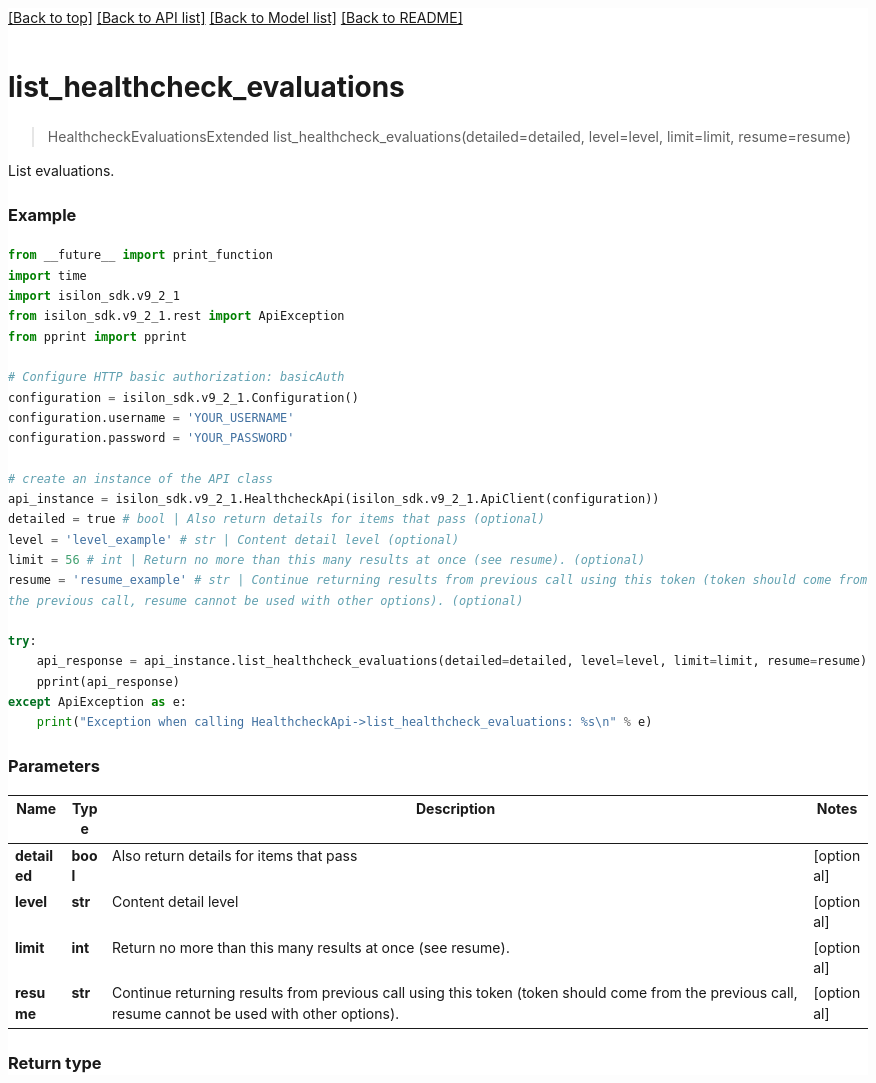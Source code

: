 [[Back to top]](#) [[Back to API list]](../README.md#documentation-for-api-endpoints) [[Back to Model list]](../README.md#documentation-for-models) [[Back to README]](../README.md)

# **list_healthcheck_evaluations**
> HealthcheckEvaluationsExtended list_healthcheck_evaluations(detailed=detailed, level=level, limit=limit, resume=resume)



List evaluations.

### Example
```python
from __future__ import print_function
import time
import isilon_sdk.v9_2_1
from isilon_sdk.v9_2_1.rest import ApiException
from pprint import pprint

# Configure HTTP basic authorization: basicAuth
configuration = isilon_sdk.v9_2_1.Configuration()
configuration.username = 'YOUR_USERNAME'
configuration.password = 'YOUR_PASSWORD'

# create an instance of the API class
api_instance = isilon_sdk.v9_2_1.HealthcheckApi(isilon_sdk.v9_2_1.ApiClient(configuration))
detailed = true # bool | Also return details for items that pass (optional)
level = 'level_example' # str | Content detail level (optional)
limit = 56 # int | Return no more than this many results at once (see resume). (optional)
resume = 'resume_example' # str | Continue returning results from previous call using this token (token should come from the previous call, resume cannot be used with other options). (optional)

try:
    api_response = api_instance.list_healthcheck_evaluations(detailed=detailed, level=level, limit=limit, resume=resume)
    pprint(api_response)
except ApiException as e:
    print("Exception when calling HealthcheckApi->list_healthcheck_evaluations: %s\n" % e)
```

### Parameters

Name | Type | Description  | Notes
------------- | ------------- | ------------- | -------------
 **detailed** | **bool**| Also return details for items that pass | [optional] 
 **level** | **str**| Content detail level | [optional] 
 **limit** | **int**| Return no more than this many results at once (see resume). | [optional] 
 **resume** | **str**| Continue returning results from previous call using this token (token should come from the previous call, resume cannot be used with other options). | [optional] 

### Return type

